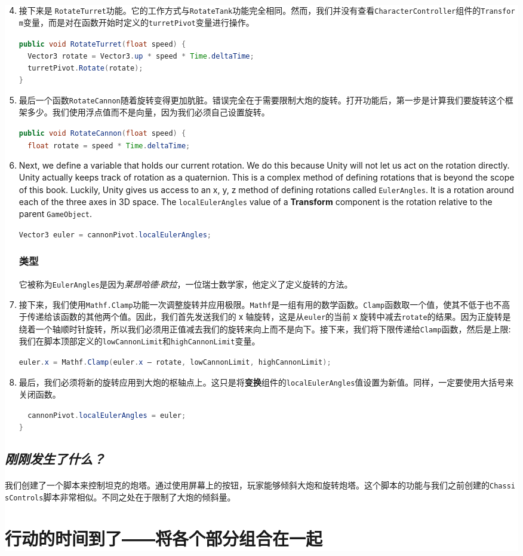 4.  接下来是 `RotateTurret`功能。它的工作方式与`RotateTank`功能完全相同。然而，我们并没有查看`CharacterController`组件的`Transform`变量，而是对在函数开始时定义的`turretPivot`变量进行操作。

    ```java
    public void RotateTurret(float speed) {
      Vector3 rotate = Vector3.up * speed * Time.deltaTime;
      turretPivot.Rotate(rotate);
    }
    ```

5.  最后一个函数`RotateCannon`随着旋转变得更加肮脏。错误完全在于需要限制大炮的旋转。打开功能后，第一步是计算我们要旋转这个框架多少。我们使用浮点值而不是向量，因为我们必须自己设置旋转。

    ```java
    public void RotateCannon(float speed) {
      float rotate = speed * Time.deltaTime;
    ```

6.  Next, we define a variable that holds our current rotation. We do this because Unity will not let us act on the rotation directly. Unity actually keeps track of rotation as a quaternion. This is a complex method of defining rotations that is beyond the scope of this book. Luckily, Unity gives us access to an x, y, z method of defining rotations called `EulerAngles`. It is a rotation around each of the three axes in 3D space. The `localEulerAngles` value of a **Transform** component is the rotation relative to the parent `GameObject`.

    ```java
    Vector3 euler = cannonPivot.localEulerAngles;
    ```

    ### 类型

    它被称为`EulerAngles`是因为*莱昂哈德·欧拉*，一位瑞士数学家，他定义了定义旋转的方法。

7.  接下来，我们使用`Mathf.Clamp`功能一次调整旋转并应用极限。`Mathf`是一组有用的数学函数。`Clamp`函数取一个值，使其不低于也不高于传递给该函数的其他两个值。因此，我们首先发送我们的 x 轴旋转，这是从`euler`的当前 x 旋转中减去`rotate`的结果。因为正旋转是绕着一个轴顺时针旋转，所以我们必须用正值减去我们的旋转来向上而不是向下。接下来，我们将下限传递给`Clamp`函数，然后是上限:我们在脚本顶部定义的`lowCannonLimit`和`highCannonLimit`变量。

    ```java
    euler.x = Mathf.Clamp(euler.x – rotate, lowCannonLimit, highCannonLimit);
    ```

8.  最后，我们必须将新的旋转应用到大炮的枢轴点上。这只是将**变换**组件的`localEulerAngles`值设置为新值。同样，一定要使用大括号来关闭函数。

    ```java
      cannonPivot.localEulerAngles = euler;
    }
    ```

## *刚刚发生了什么？*

我们创建了一个脚本来控制坦克的炮塔。通过使用屏幕上的按钮，玩家能够倾斜大炮和旋转炮塔。这个脚本的功能与我们之前创建的`ChassisControls`脚本非常相似。不同之处在于限制了大炮的倾斜量。

# 行动的时间到了——将各个部分组合在一起
